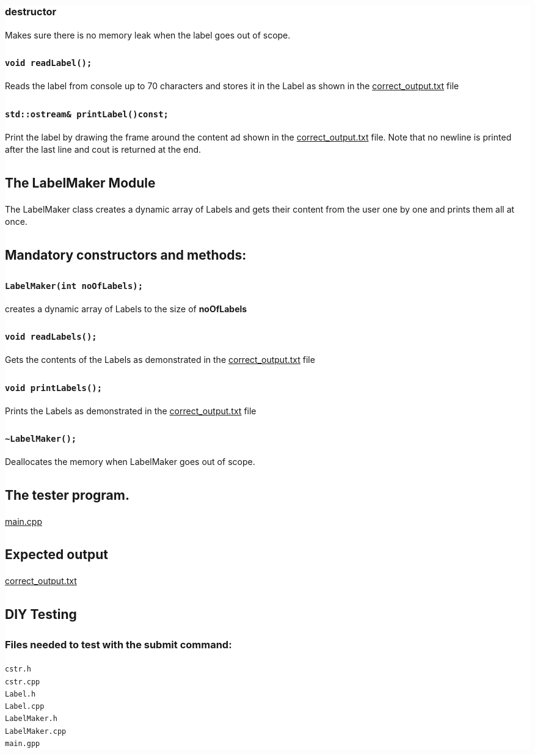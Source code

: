### destructor
Makes sure there is no memory leak when the label goes out of scope.

###  `void readLabel();`
Reads the label from console up to 70 characters and stores it in the Label as shown in the [correct_output.txt](DIY/correct_output.txt) file

###  `std::ostream& printLabel()const;`
Print the label by drawing the frame around the content ad shown in the [correct_output.txt](DIY/correct_output.txt) file. Note that no newline is printed after the last line and cout is returned at the end.

## The LabelMaker Module  

The LabelMaker class creates a dynamic array of Labels and gets their content from the user one by one and prints them all at once. 

## Mandatory constructors and methods:
### `LabelMaker(int noOfLabels);`
creates a dynamic array of Labels to the size of **noOfLabels**
### `void readLabels();`
Gets the contents of the Labels as demonstrated in the [correct_output.txt](DIY/correct_output.txt) file
### `void printLabels();`
Prints the Labels as demonstrated in the [correct_output.txt](DIY/correct_output.txt) file
### `~LabelMaker();`
Deallocates the memory when LabelMaker goes out of scope.



## The tester program.
[main.cpp](DIY/main.cpp)

## Expected output

[correct_output.txt](DIY/correct_output.txt)



## DIY Testing

### Files needed to test with the submit command:  
```Text
cstr.h
cstr.cpp
Label.h
Label.cpp
LabelMaker.h
LabelMaker.cpp
main.gpp
```

